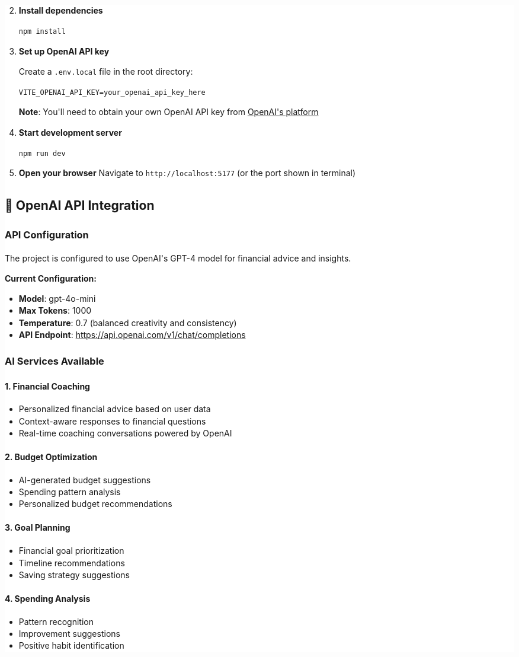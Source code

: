 2. **Install dependencies**
   ```bash
   npm install
   ```

3. **Set up OpenAI API key**
   
   Create a `.env.local` file in the root directory:
   ```env
   VITE_OPENAI_API_KEY=your_openai_api_key_here
   ```
   
   **Note**: You'll need to obtain your own OpenAI API key from [OpenAI's platform](https://platform.openai.com/api-keys)

4. **Start development server**
   ```bash
   npm run dev
   ```

5. **Open your browser**
   Navigate to `http://localhost:5177` (or the port shown in terminal)

## 🔑 OpenAI API Integration

### API Configuration
The project is configured to use OpenAI's GPT-4 model for financial advice and insights.

**Current Configuration:**
- **Model**: gpt-4o-mini
- **Max Tokens**: 1000
- **Temperature**: 0.7 (balanced creativity and consistency)
- **API Endpoint**: https://api.openai.com/v1/chat/completions

### AI Services Available

#### 1. Financial Coaching
- Personalized financial advice based on user data
- Context-aware responses to financial questions
- Real-time coaching conversations powered by OpenAI

#### 2. Budget Optimization
- AI-generated budget suggestions
- Spending pattern analysis
- Personalized budget recommendations

#### 3. Goal Planning
- Financial goal prioritization
- Timeline recommendations
- Saving strategy suggestions

#### 4. Spending Analysis
- Pattern recognition
- Improvement suggestions
- Positive habit identification
